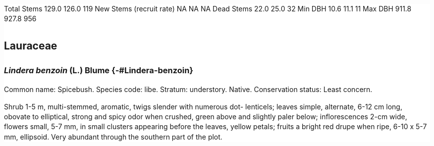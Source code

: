   <tr>
   <td style="text-align:left;"> Total Stems </td>
   <td style="text-align:right;"> 129.0 </td>
   <td style="text-align:right;"> 126.0 </td>
   <td style="text-align:right;"> 119 </td>
  </tr>
  <tr>
   <td style="text-align:left;"> New Stems (recruit rate) </td>
   <td style="text-align:right;"> NA </td>
   <td style="text-align:right;"> NA </td>
   <td style="text-align:right;"> NA </td>
  </tr>
  <tr>
   <td style="text-align:left;"> Dead Stems </td>
   <td style="text-align:right;"> 22.0 </td>
   <td style="text-align:right;"> 25.0 </td>
   <td style="text-align:right;"> 32 </td>
  </tr>
  <tr>
   <td style="text-align:left;"> Min DBH </td>
   <td style="text-align:right;"> 10.6 </td>
   <td style="text-align:right;"> 11.1 </td>
   <td style="text-align:right;"> 11 </td>
  </tr>
  <tr>
   <td style="text-align:left;"> Max DBH </td>
   <td style="text-align:right;"> 911.8 </td>
   <td style="text-align:right;"> 927.8 </td>
   <td style="text-align:right;"> 956 </td>
  </tr>
</tbody>
</table>

## Lauraceae
### *Lindera benzoin* (L.) Blume {-#Lindera-benzoin}
Common name: Spicebush. Species code: libe. Stratum: understory. Native. Conservation status: Least concern.

Shrub 1-5 m, multi-stemmed, aromatic, twigs slender with numerous dot- lenticels; leaves simple, alternate, 6-12 cm long, obovate to elliptical, strong and spicy odor when crushed, green above and slightly paler below; inflorescences 2-cm wide, flowers small, 5-7 mm, in small clusters appearing before the leaves, yellow petals; fruits a bright red drupe when ripe, 6-10 x 5-7 mm, ellipsoid. Very abundant through the southern part of the plot.
